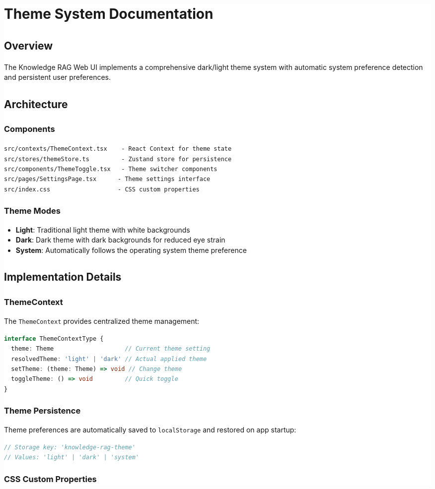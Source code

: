 # Theme System Documentation

## Overview

The Knowledge RAG Web UI implements a comprehensive dark/light theme system with automatic system preference detection and persistent user preferences.

## Architecture

### Components

```
src/contexts/ThemeContext.tsx    - React Context for theme state
src/stores/themeStore.ts         - Zustand store for persistence  
src/components/ThemeToggle.tsx   - Theme switcher components
src/pages/SettingsPage.tsx      - Theme settings interface
src/index.css                   - CSS custom properties
```

### Theme Modes

- **Light**: Traditional light theme with white backgrounds
- **Dark**: Dark theme with dark backgrounds for reduced eye strain
- **System**: Automatically follows the operating system theme preference

## Implementation Details

### ThemeContext

The `ThemeContext` provides centralized theme management:

```typescript
interface ThemeContextType {
  theme: Theme                    // Current theme setting
  resolvedTheme: 'light' | 'dark' // Actual applied theme
  setTheme: (theme: Theme) => void // Change theme
  toggleTheme: () => void         // Quick toggle
}
```

### Theme Persistence

Theme preferences are automatically saved to `localStorage` and restored on app startup:

```typescript
// Storage key: 'knowledge-rag-theme'
// Values: 'light' | 'dark' | 'system'
```

### CSS Custom Properties
